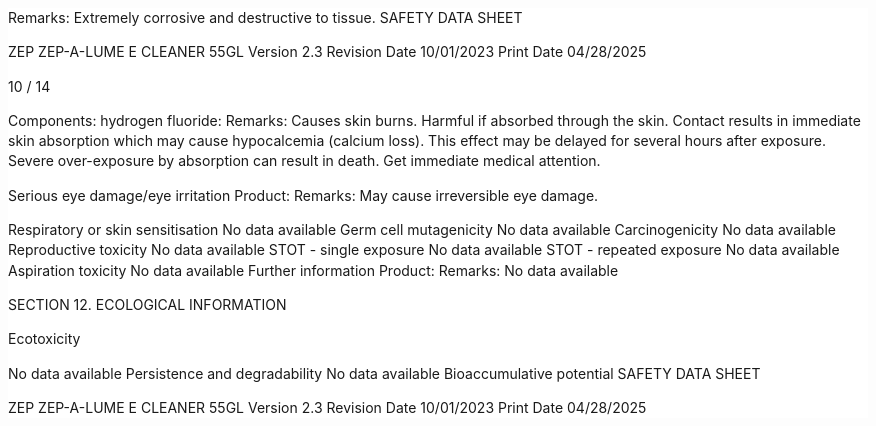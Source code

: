 Remarks: Extremely corrosive and destructive to tissue. 
SAFETY DATA SHEET 
 
ZEP ZEP-A-LUME E CLEANER 55GL 
Version 2.3 
Revision Date 10/01/2023 
Print Date 04/28/2025  
 
 
10 / 14 
 
Components: 
hydrogen fluoride: 
Remarks: Causes skin burns. Harmful if absorbed through the skin. Contact results in immediate 
skin absorption which may cause hypocalcemia (calcium loss).  This effect may be delayed for 
several hours after exposure.  Severe over-exposure by absorption can result in death.  Get 
immediate medical attention. 
 
Serious eye damage/eye irritation 
Product: 
Remarks: May cause irreversible eye damage. 
 
Respiratory or skin sensitisation 
No data available 
Germ cell mutagenicity 
No data available 
Carcinogenicity 
No data available 
Reproductive toxicity 
No data available 
STOT - single exposure 
No data available 
STOT - repeated exposure 
No data available 
Aspiration toxicity 
No data available 
Further information 
Product: 
Remarks: No data available 
 
 
 
 
 
SECTION 12. ECOLOGICAL INFORMATION 
 
Ecotoxicity 
 
No data available 
Persistence and degradability 
No data available 
Bioaccumulative potential 
SAFETY DATA SHEET 
 
ZEP ZEP-A-LUME E CLEANER 55GL 
Version 2.3 
Revision Date 10/01/2023 
Print Date 04/28/2025  
 